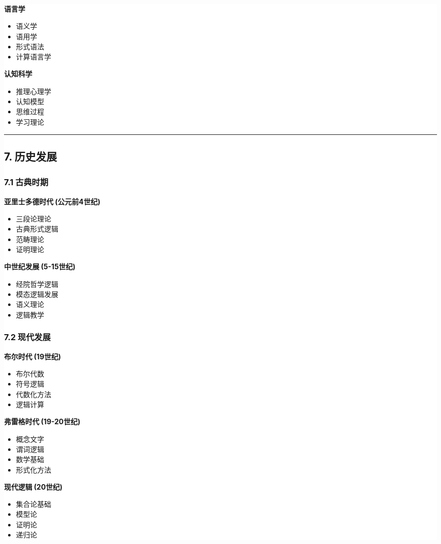 **语言学**

- 语义学
- 语用学
- 形式语法
- 计算语言学

**认知科学**

- 推理心理学
- 认知模型
- 思维过程
- 学习理论

---

## 7. 历史发展

### 7.1 古典时期

**亚里士多德时代 (公元前4世纪)**

- 三段论理论
- 古典形式逻辑
- 范畴理论
- 证明理论

**中世纪发展 (5-15世纪)**

- 经院哲学逻辑
- 模态逻辑发展
- 语义理论
- 逻辑教学

### 7.2 现代发展

**布尔时代 (19世纪)**

- 布尔代数
- 符号逻辑
- 代数化方法
- 逻辑计算

**弗雷格时代 (19-20世纪)**

- 概念文字
- 谓词逻辑
- 数学基础
- 形式化方法

**现代逻辑 (20世纪)**

- 集合论基础
- 模型论
- 证明论
- 递归论
